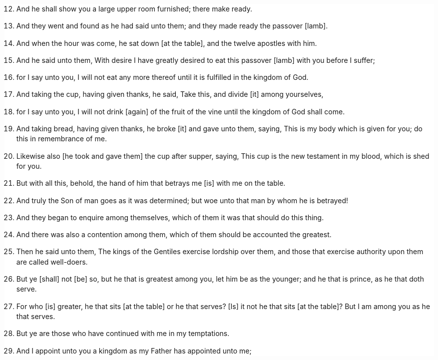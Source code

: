 12. And he shall show you a large upper room furnished; there make ready.

13. And they went and found as he had said unto them; and they made ready the passover [lamb].

14. And when the hour was come, he sat down [at the table], and the twelve apostles with him.

15. And he said unto them, With desire I have greatly desired to eat this passover [lamb] with you before I suffer;

16. for I say unto you, I will not eat any more thereof until it is fulfilled in the kingdom of God.

17. And taking the cup, having given thanks, he said, Take this, and divide [it] among yourselves,

18. for I say unto you, I will not drink [again] of the fruit of the vine until the kingdom of God shall come.

19. And taking bread, having given thanks, he broke [it] and gave unto them, saying, This is my body which is given for you; do this in remembrance of me.

20. Likewise also [he took and gave them] the cup after supper, saying, This cup is the new testament in my blood, which is shed for you.

21. But with all this, behold, the hand of him that betrays me [is] with me on the table.

22. And truly the Son of man goes as it was determined; but woe unto that man by whom he is betrayed!

23. And they began to enquire among themselves, which of them it was that should do this thing.

24. And there was also a contention among them, which of them should be accounted the greatest.

25. Then he said unto them, The kings of the Gentiles exercise lordship over them, and those that exercise authority upon them are called well-doers.

26. But ye [shall] not [be] so, but he that is greatest among you, let him be as the younger; and he that is prince, as he that doth serve.

27. For who [is] greater, he that sits [at the table] or he that serves? [Is] it not he that sits [at the table]? But I am among you as he that serves.

28. But ye are those who have continued with me in my temptations.

29. And I appoint unto you a kingdom as my Father has appointed unto me;

